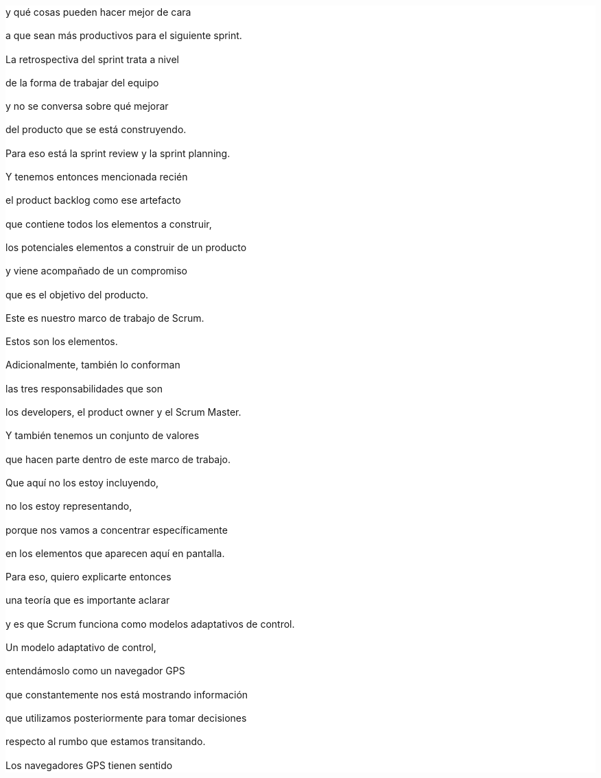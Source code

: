 y qué cosas pueden hacer mejor de cara

a que sean más productivos para el siguiente sprint.

La retrospectiva del sprint trata a nivel

de la forma de trabajar del equipo

y no se conversa sobre qué mejorar

del producto que se está construyendo.

Para eso está la sprint review y la sprint planning.

Y tenemos entonces mencionada recién

el product backlog como ese artefacto

que contiene todos los elementos a construir,

los potenciales elementos a construir de un producto

y viene acompañado de un compromiso

que es el objetivo del producto.

Este es nuestro marco de trabajo de Scrum.

Estos son los elementos.

Adicionalmente, también lo conforman

las tres responsabilidades que son

los developers, el product owner y el Scrum Master.

Y también tenemos un conjunto de valores

que hacen parte dentro de este marco de trabajo.

Que aquí no los estoy incluyendo,

no los estoy representando,

porque nos vamos a concentrar específicamente

en los elementos que aparecen aquí en pantalla.

Para eso, quiero explicarte entonces

una teoría que es importante aclarar

y es que Scrum funciona como modelos adaptativos de control.

Un modelo adaptativo de control,

entendámoslo como un navegador GPS

que constantemente nos está mostrando información

que utilizamos posteriormente para tomar decisiones

respecto al rumbo que estamos transitando.

Los navegadores GPS tienen sentido
